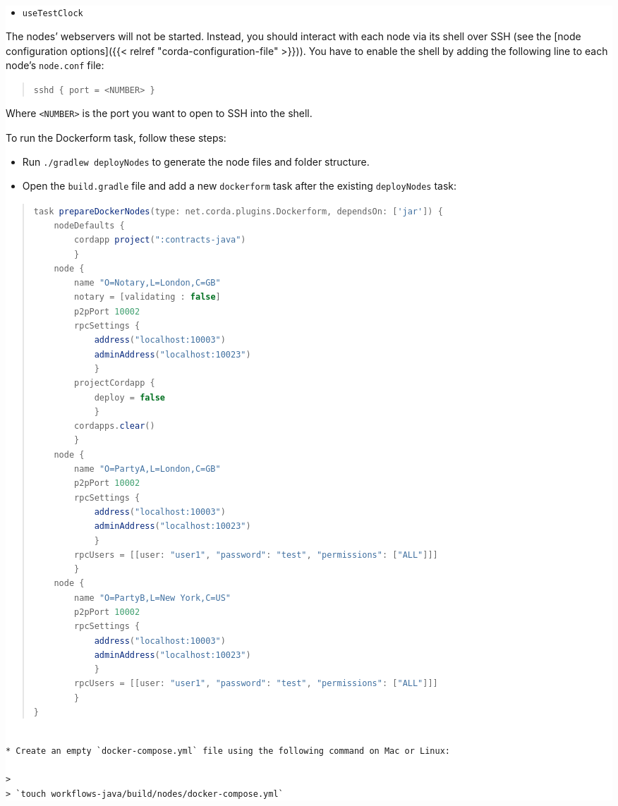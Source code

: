 
* `useTestClock`


The nodes’ webservers will not be started. Instead, you should interact with each node via its shell over SSH
                (see the [node configuration options]({{< relref "corda-configuration-file" >}})). You have to enable the shell by adding the
                following line to each node’s `node.conf` file:

> 
> `sshd { port = <NUMBER> }`

Where `<NUMBER>` is the port you want to open to SSH into the shell.

To run the Dockerform task, follow these steps:


* Run `./gradlew deployNodes` to generate the node files and folder structure.


* Open the `build.gradle` file and add a new `dockerform` task after the existing `deployNodes` task:

> 
> ```groovy
> task prepareDockerNodes(type: net.corda.plugins.Dockerform, dependsOn: ['jar']) {
>     nodeDefaults {
>         cordapp project(":contracts-java")
>         }
>     node {
>         name "O=Notary,L=London,C=GB"
>         notary = [validating : false]
>         p2pPort 10002
>         rpcSettings {
>             address("localhost:10003")
>             adminAddress("localhost:10023")
>             }
>         projectCordapp {
>             deploy = false
>             }
>         cordapps.clear()
>         }
>     node {
>         name "O=PartyA,L=London,C=GB"
>         p2pPort 10002
>         rpcSettings {
>             address("localhost:10003")
>             adminAddress("localhost:10023")
>             }
>         rpcUsers = [[user: "user1", "password": "test", "permissions": ["ALL"]]]
>         }
>     node {
>         name "O=PartyB,L=New York,C=US"
>         p2pPort 10002
>         rpcSettings {
>             address("localhost:10003")
>             adminAddress("localhost:10023")
>             }
>         rpcUsers = [[user: "user1", "password": "test", "permissions": ["ALL"]]]
>         }
> }
```

* Create an empty `docker-compose.yml` file using the following command on Mac or Linux:

> 
> `touch workflows-java/build/nodes/docker-compose.yml`

```